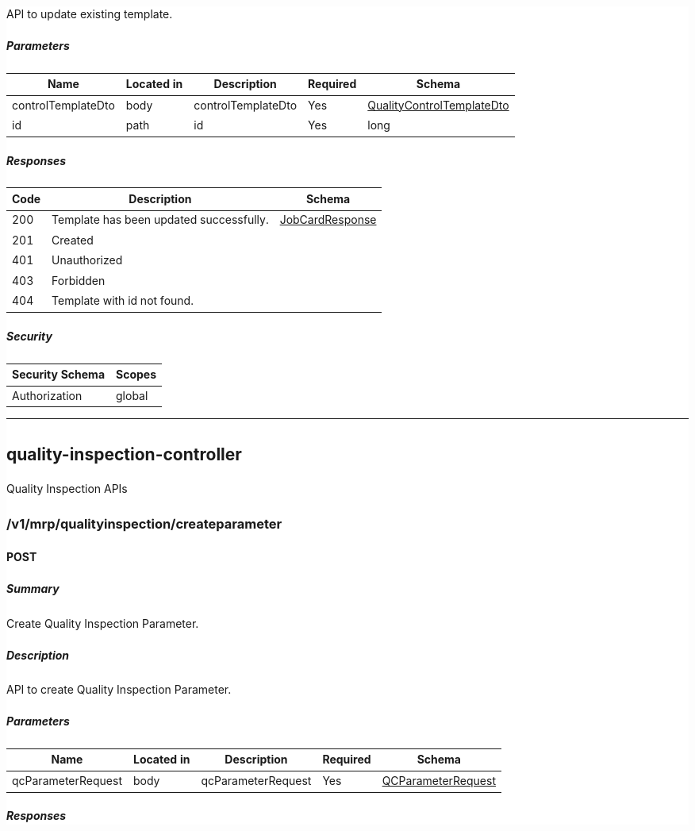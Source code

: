 API to update existing template.

##### Parameters

| Name | Located in | Description | Required | Schema |
| ---- | ---------- | ----------- | -------- | ------ |
| controlTemplateDto | body | controlTemplateDto | Yes | [QualityControlTemplateDto](#qualitycontroltemplatedto) |
| id | path | id | Yes | long |

##### Responses

| Code | Description | Schema |
| ---- | ----------- | ------ |
| 200 | Template has been updated successfully. | [JobCardResponse](#jobcardresponse) |
| 201 | Created |  |
| 401 | Unauthorized |  |
| 403 | Forbidden |  |
| 404 | Template with id not found. |  |

##### Security

| Security Schema | Scopes |
| --------------- | ------ |
| Authorization | global |

---
## quality-inspection-controller
Quality Inspection APIs

### /v1/mrp/qualityinspection/createparameter

#### POST
##### Summary

Create Quality Inspection Parameter.

##### Description

API to create Quality Inspection Parameter.

##### Parameters

| Name | Located in | Description | Required | Schema |
| ---- | ---------- | ----------- | -------- | ------ |
| qcParameterRequest | body | qcParameterRequest | Yes | [QCParameterRequest](#qcparameterrequest) |

##### Responses
